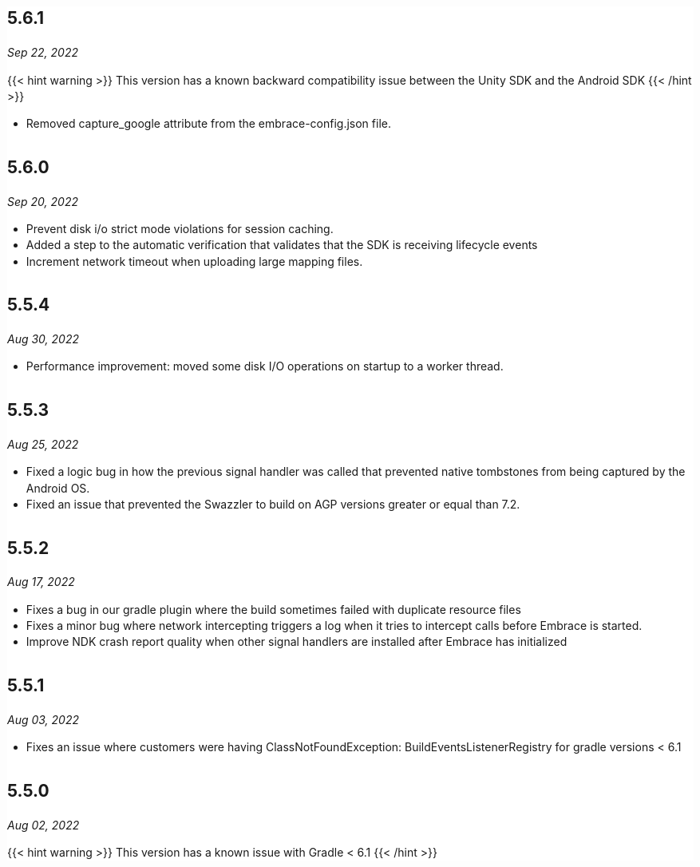 ## 5.6.1
*Sep 22, 2022*

{{< hint warning >}}
This version has a known backward compatibility issue between the Unity SDK and the Android SDK
{{< /hint >}}

* Removed capture_google attribute from the embrace-config.json file.

## 5.6.0
*Sep 20, 2022*

* Prevent disk i/o strict mode violations for session caching.
* Added a step to the automatic verification that validates that the SDK is receiving lifecycle events
* Increment network timeout when uploading large mapping files.

## 5.5.4
*Aug 30, 2022*

* Performance improvement: moved some disk I/O operations on startup to a worker thread.

## 5.5.3
*Aug 25, 2022*

* Fixed a logic bug in how the previous signal handler was called that prevented native tombstones from being captured by the Android OS.
* Fixed an issue that prevented the Swazzler to build on AGP versions greater or equal than 7.2.

## 5.5.2
*Aug 17, 2022*

* Fixes a bug in our gradle plugin where the build sometimes failed with duplicate resource files
* Fixes a minor bug where network intercepting triggers a log when it tries to intercept calls before Embrace is started.
* Improve NDK crash report quality when other signal handlers are installed after Embrace has initialized

## 5.5.1
*Aug 03, 2022*

* Fixes an issue where customers were having ClassNotFoundException: BuildEventsListenerRegistry for gradle versions < 6.1

## 5.5.0

*Aug 02, 2022*

{{< hint warning >}}
This version has a known issue with Gradle < 6.1
{{< /hint >}}
